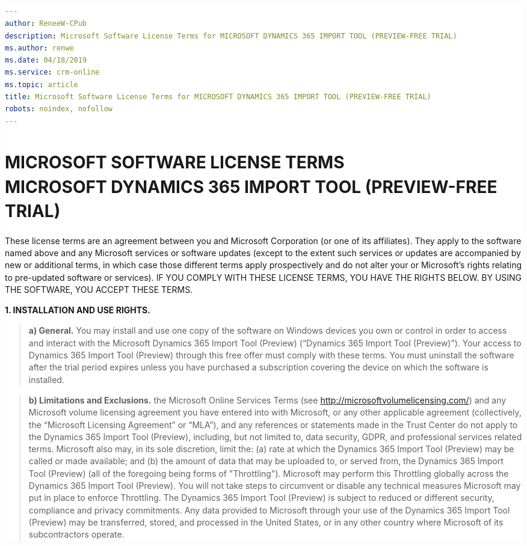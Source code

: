 ```yaml
---
author: ReneeW-CPub
description: Microsoft Software License Terms for MICROSOFT DYNAMICS 365 IMPORT TOOL (PREVIEW-FREE TRIAL)
ms.author: renwe
ms.date: 04/18/2019
ms.service: crm-online
ms.topic: article
title: Microsoft Software License Terms for MICROSOFT DYNAMICS 365 IMPORT TOOL (PREVIEW-FREE TRIAL)
robots: noindex, nofollow
---
```


# MICROSOFT SOFTWARE LICENSE TERMS<br>MICROSOFT DYNAMICS 365 IMPORT TOOL (PREVIEW-FREE TRIAL) 

These license terms are an agreement between you and Microsoft Corporation (or one of its affiliates). They apply to the 
software named above and any Microsoft services or software updates (except to the extent such services or updates are accompanied by new or additional terms, in which case those different terms apply prospectively and do not alter your or Microsoft’s rights relating to pre-updated software or services). IF YOU COMPLY WITH THESE LICENSE TERMS, YOU HAVE THE RIGHTS BELOW. BY USING THE SOFTWARE, YOU ACCEPT THESE TERMS.

**1.	INSTALLATION AND USE RIGHTS.**

> **a)	General.** You may install and use one copy of the software on Windows devices you own or control in order to access and 
interact with the Microsoft Dynamics 365 Import Tool (Preview) (“Dynamics 365 Import Tool (Preview)”). Your access to 
Dynamics 365 Import Tool (Preview) through this free offer must comply with these terms. You must uninstall the software 
after the trial period expires unless you have purchased a subscription covering the device on which the software is installed.

> **b)	Limitations and Exclusions.** the Microsoft Online Services Terms (see http://microsoftvolumelicensing.com/) and any 
Microsoft volume licensing agreement you have entered into with Microsoft, or any other applicable agreement (collectively, 
the “Microsoft Licensing Agreement” or “MLA”), and any references or statements made in the Trust Center do not apply to the 
Dynamics 365 Import Tool (Preview), including, but not limited to, data security, GDPR, and professional services related terms. 
Microsoft also may, in its sole discretion, limit the: (a) rate at which the Dynamics 365 Import Tool (Preview) may be called or 
made available; and (b) the amount of data that may be uploaded to, or served from, the Dynamics 365 Import Tool (Preview) 
(all of the foregoing being forms of "Throttling"). Microsoft may perform this Throttling globally across the Dynamics 365 
Import Tool (Preview). You will not take steps to circumvent or disable any technical measures Microsoft may put in place 
to enforce Throttling. The Dynamics 365 Import Tool (Preview) is subject to reduced or different security, compliance and 
privacy commitments. Any data provided to Microsoft through your use of the Dynamics 365 Import Tool (Preview) may be transferred, 
stored, and processed in the United States, or in any other country where Microsoft of its subcontractors operate. 
